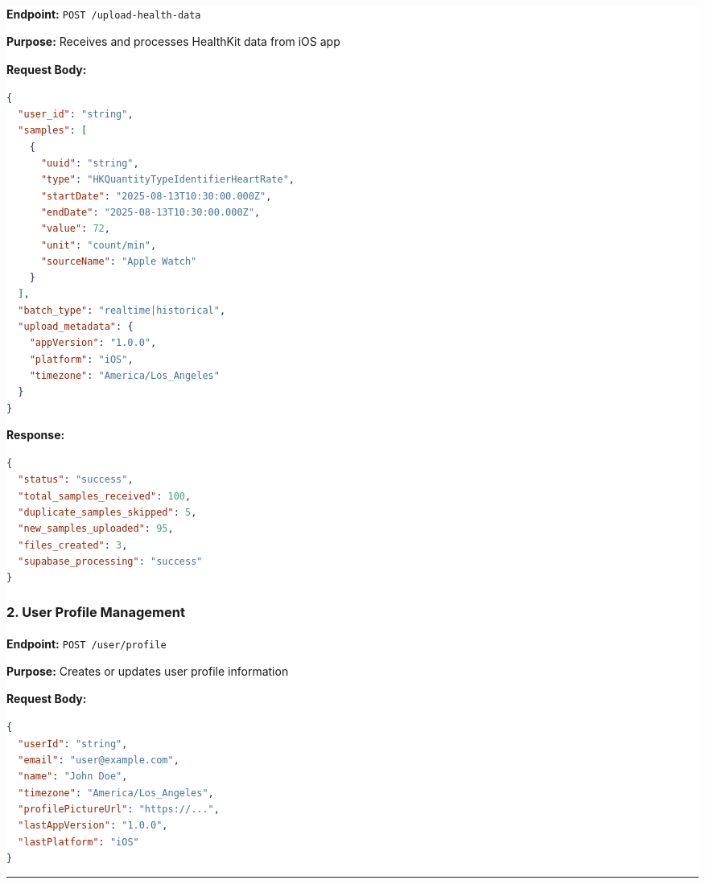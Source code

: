 **Endpoint:** `POST /upload-health-data`

**Purpose:** Receives and processes HealthKit data from iOS app

**Request Body:**

```json
{
  "user_id": "string",
  "samples": [
    {
      "uuid": "string",
      "type": "HKQuantityTypeIdentifierHeartRate",
      "startDate": "2025-08-13T10:30:00.000Z",
      "endDate": "2025-08-13T10:30:00.000Z",
      "value": 72,
      "unit": "count/min",
      "sourceName": "Apple Watch"
    }
  ],
  "batch_type": "realtime|historical",
  "upload_metadata": {
    "appVersion": "1.0.0",
    "platform": "iOS",
    "timezone": "America/Los_Angeles"
  }
}
```

**Response:**

```json
{
  "status": "success",
  "total_samples_received": 100,
  "duplicate_samples_skipped": 5,
  "new_samples_uploaded": 95,
  "files_created": 3,
  "supabase_processing": "success"
}
```

### 2. User Profile Management

**Endpoint:** `POST /user/profile`

**Purpose:** Creates or updates user profile information

**Request Body:**

```json
{
  "userId": "string",
  "email": "user@example.com",
  "name": "John Doe",
  "timezone": "America/Los_Angeles",
  "profilePictureUrl": "https://...",
  "lastAppVersion": "1.0.0",
  "lastPlatform": "iOS"
}
```

---